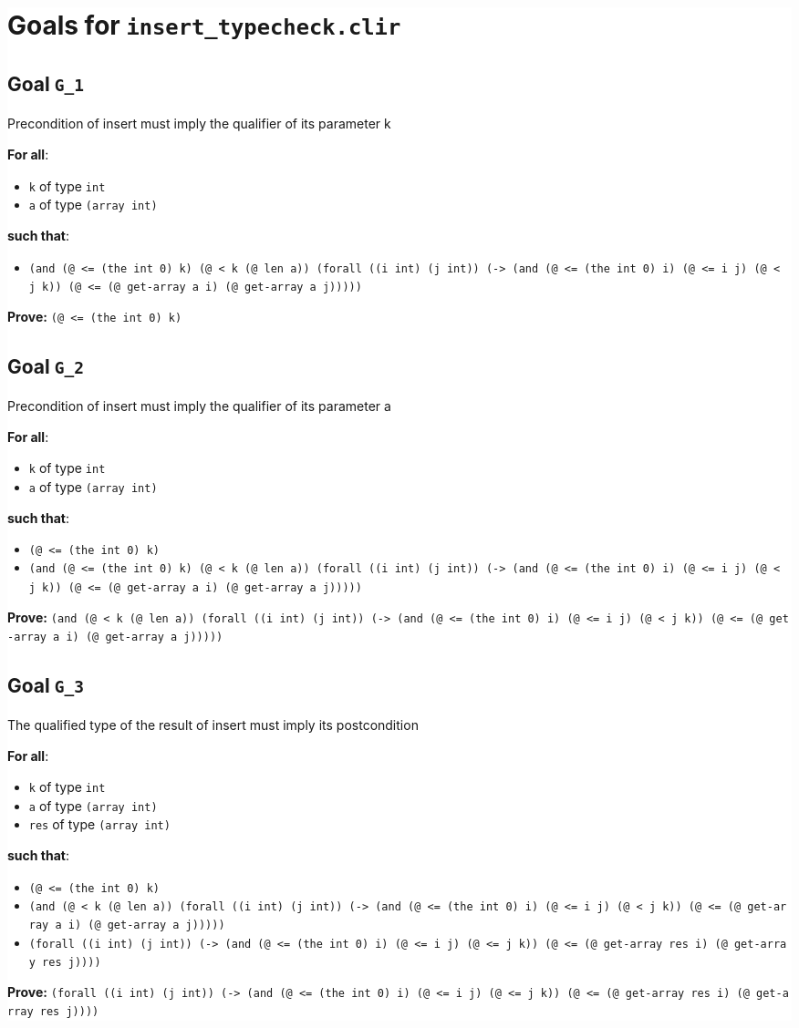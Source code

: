 # Goals for `insert_typecheck.clir`

## Goal `G_1`

Precondition of insert must imply the qualifier of its parameter k

**For all**:

  * `k` of type `int`
  * `a` of type `(array int)`

**such that**:

  * `(and (@ <= (the int 0) k) (@ < k (@ len a)) (forall ((i int) (j int)) (-> (and (@ <= (the int 0) i) (@ <= i j) (@ < j k)) (@ <= (@ get-array a i) (@ get-array a j)))))`

**Prove:** `(@ <= (the int 0) k)`

## Goal `G_2`

Precondition of insert must imply the qualifier of its parameter a

**For all**:

  * `k` of type `int`
  * `a` of type `(array int)`

**such that**:

  * `(@ <= (the int 0) k)`
  * `(and (@ <= (the int 0) k) (@ < k (@ len a)) (forall ((i int) (j int)) (-> (and (@ <= (the int 0) i) (@ <= i j) (@ < j k)) (@ <= (@ get-array a i) (@ get-array a j)))))`

**Prove:** `(and (@ < k (@ len a)) (forall ((i int) (j int)) (-> (and (@ <= (the int 0) i) (@ <= i j) (@ < j k)) (@ <= (@ get-array a i) (@ get-array a j)))))`

## Goal `G_3`

The qualified type of the result of insert must imply its postcondition

**For all**:

  * `k` of type `int`
  * `a` of type `(array int)`
  * `res` of type `(array int)`

**such that**:

  * `(@ <= (the int 0) k)`
  * `(and (@ < k (@ len a)) (forall ((i int) (j int)) (-> (and (@ <= (the int 0) i) (@ <= i j) (@ < j k)) (@ <= (@ get-array a i) (@ get-array a j)))))`
  * `(forall ((i int) (j int)) (-> (and (@ <= (the int 0) i) (@ <= i j) (@ <= j k)) (@ <= (@ get-array res i) (@ get-array res j))))`

**Prove:** `(forall ((i int) (j int)) (-> (and (@ <= (the int 0) i) (@ <= i j) (@ <= j k)) (@ <= (@ get-array res i) (@ get-array res j))))`
